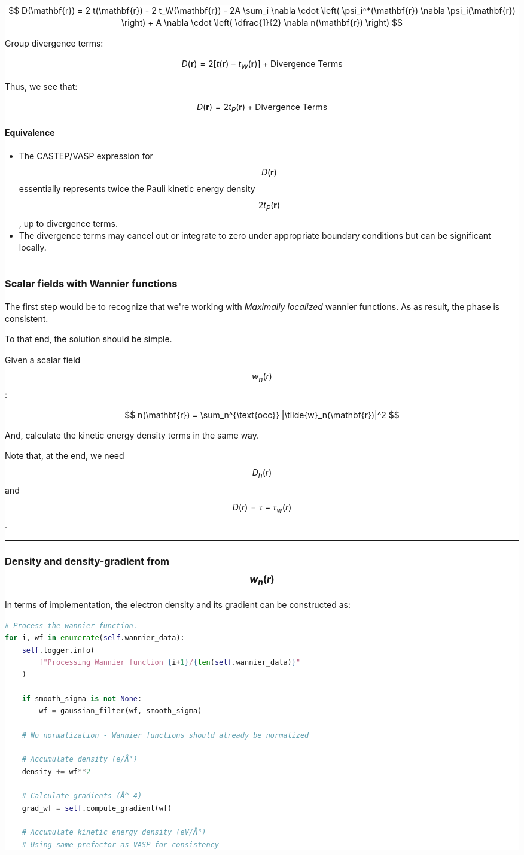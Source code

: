 $$
D(\mathbf{r}) = 2 t(\mathbf{r}) - 2 t_W(\mathbf{r}) - 2A \sum_i \nabla \cdot \left( \psi_i^*(\mathbf{r}) \nabla \psi_i(\mathbf{r}) \right) + A \nabla \cdot \left( \dfrac{1}{2} \nabla n(\mathbf{r}) \right)
$$

Group divergence terms:

$$
D(\mathbf{r}) = 2 \left[ t(\mathbf{r}) - t_W(\mathbf{r}) \right] + \text{Divergence Terms}
$$

Thus, we see that:

$$
D(\mathbf{r}) = 2 t_P(\mathbf{r}) + \text{Divergence Terms}
$$

#### **Equivalence**

- The CASTEP/VASP expression for $$D(\mathbf{r})$$ essentially represents twice the Pauli kinetic energy density $$2 t_P(\mathbf{r})$$, up to divergence terms.
- The divergence terms may cancel out or integrate to zero under appropriate boundary conditions but can be significant locally.

---

### Scalar fields with Wannier functions

The first step would be to recognize that we're working with *Maximally localized* wannier functions. As as result, the phase is consistent.

To that end, the solution should be simple.

Given a scalar field $$w_n(r)$$:

$$
n(\mathbf{r}) = \sum_n^{\text{occ}} |\tilde{w}_n(\mathbf{r})|^2
$$

And, calculate the kinetic energy density terms in the same way.

Note that, at the end, we need $$D_h(r)$$ and $$D(r) = \tau - \tau_w(r)$$.

---

### Density and density-gradient from $$w_n(r)$$

In terms of implementation, the electron density and its gradient can be constructed as:

```python
# Process the wannier function.
for i, wf in enumerate(self.wannier_data):
    self.logger.info(
        f"Processing Wannier function {i+1}/{len(self.wannier_data)}"
    )

    if smooth_sigma is not None:
        wf = gaussian_filter(wf, smooth_sigma)

    # No normalization - Wannier functions should already be normalized

    # Accumulate density (e/Å³)
    density += wf**2

    # Calculate gradients (Å^-4)
    grad_wf = self.compute_gradient(wf)

    # Accumulate kinetic energy density (eV/Å³)
    # Using same prefactor as VASP for consistency
```